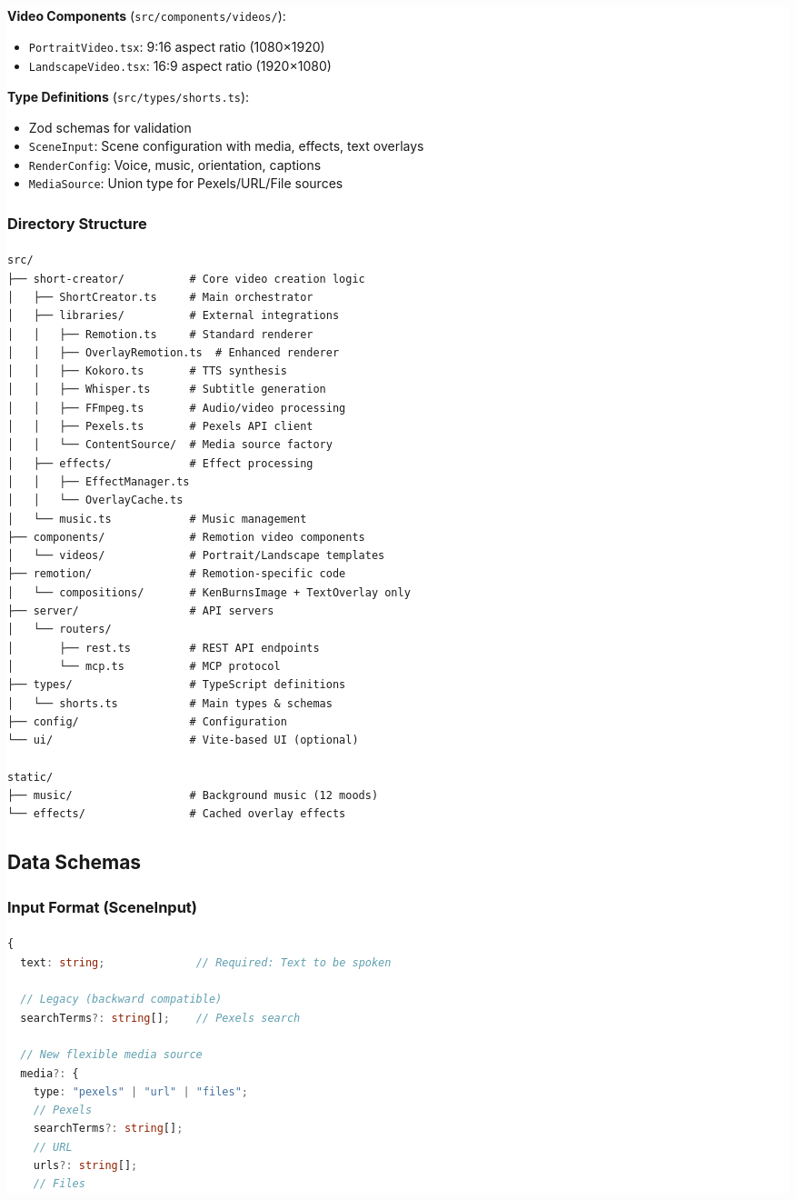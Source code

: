 **Video Components** (`src/components/videos/`):
- `PortraitVideo.tsx`: 9:16 aspect ratio (1080×1920)
- `LandscapeVideo.tsx`: 16:9 aspect ratio (1920×1080)

**Type Definitions** (`src/types/shorts.ts`):
- Zod schemas for validation
- `SceneInput`: Scene configuration with media, effects, text overlays
- `RenderConfig`: Voice, music, orientation, captions
- `MediaSource`: Union type for Pexels/URL/File sources

### Directory Structure
```
src/
├── short-creator/          # Core video creation logic
│   ├── ShortCreator.ts     # Main orchestrator
│   ├── libraries/          # External integrations
│   │   ├── Remotion.ts     # Standard renderer
│   │   ├── OverlayRemotion.ts  # Enhanced renderer
│   │   ├── Kokoro.ts       # TTS synthesis
│   │   ├── Whisper.ts      # Subtitle generation
│   │   ├── FFmpeg.ts       # Audio/video processing
│   │   ├── Pexels.ts       # Pexels API client
│   │   └── ContentSource/  # Media source factory
│   ├── effects/            # Effect processing
│   │   ├── EffectManager.ts
│   │   └── OverlayCache.ts
│   └── music.ts            # Music management
├── components/             # Remotion video components
│   └── videos/             # Portrait/Landscape templates
├── remotion/               # Remotion-specific code
│   └── compositions/       # KenBurnsImage + TextOverlay only
├── server/                 # API servers
│   └── routers/
│       ├── rest.ts         # REST API endpoints
│       └── mcp.ts          # MCP protocol
├── types/                  # TypeScript definitions
│   └── shorts.ts           # Main types & schemas
├── config/                 # Configuration
└── ui/                     # Vite-based UI (optional)

static/
├── music/                  # Background music (12 moods)
└── effects/                # Cached overlay effects
```

## Data Schemas

### Input Format (SceneInput)
```typescript
{
  text: string;              // Required: Text to be spoken

  // Legacy (backward compatible)
  searchTerms?: string[];    // Pexels search

  // New flexible media source
  media?: {
    type: "pexels" | "url" | "files";
    // Pexels
    searchTerms?: string[];
    // URL
    urls?: string[];
    // Files
```